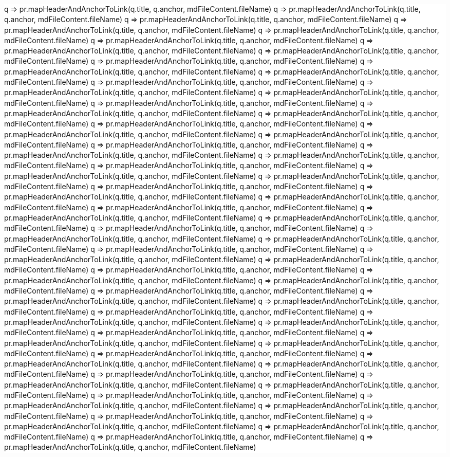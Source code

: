 q => pr.mapHeaderAndAnchorToLink(q.title, q.anchor, mdFileContent.fileName)
q => pr.mapHeaderAndAnchorToLink(q.title, q.anchor, mdFileContent.fileName)
q => pr.mapHeaderAndAnchorToLink(q.title, q.anchor, mdFileContent.fileName)
q => pr.mapHeaderAndAnchorToLink(q.title, q.anchor, mdFileContent.fileName)
q => pr.mapHeaderAndAnchorToLink(q.title, q.anchor, mdFileContent.fileName)
q => pr.mapHeaderAndAnchorToLink(q.title, q.anchor, mdFileContent.fileName)
q => pr.mapHeaderAndAnchorToLink(q.title, q.anchor, mdFileContent.fileName)
q => pr.mapHeaderAndAnchorToLink(q.title, q.anchor, mdFileContent.fileName)
q => pr.mapHeaderAndAnchorToLink(q.title, q.anchor, mdFileContent.fileName)
q => pr.mapHeaderAndAnchorToLink(q.title, q.anchor, mdFileContent.fileName)
q => pr.mapHeaderAndAnchorToLink(q.title, q.anchor, mdFileContent.fileName)
q => pr.mapHeaderAndAnchorToLink(q.title, q.anchor, mdFileContent.fileName)
q => pr.mapHeaderAndAnchorToLink(q.title, q.anchor, mdFileContent.fileName)
q => pr.mapHeaderAndAnchorToLink(q.title, q.anchor, mdFileContent.fileName)
q => pr.mapHeaderAndAnchorToLink(q.title, q.anchor, mdFileContent.fileName)
q => pr.mapHeaderAndAnchorToLink(q.title, q.anchor, mdFileContent.fileName)
q => pr.mapHeaderAndAnchorToLink(q.title, q.anchor, mdFileContent.fileName)
q => pr.mapHeaderAndAnchorToLink(q.title, q.anchor, mdFileContent.fileName)
q => pr.mapHeaderAndAnchorToLink(q.title, q.anchor, mdFileContent.fileName)
q => pr.mapHeaderAndAnchorToLink(q.title, q.anchor, mdFileContent.fileName)
q => pr.mapHeaderAndAnchorToLink(q.title, q.anchor, mdFileContent.fileName)
q => pr.mapHeaderAndAnchorToLink(q.title, q.anchor, mdFileContent.fileName)
q => pr.mapHeaderAndAnchorToLink(q.title, q.anchor, mdFileContent.fileName)
q => pr.mapHeaderAndAnchorToLink(q.title, q.anchor, mdFileContent.fileName)
q => pr.mapHeaderAndAnchorToLink(q.title, q.anchor, mdFileContent.fileName)
q => pr.mapHeaderAndAnchorToLink(q.title, q.anchor, mdFileContent.fileName)
q => pr.mapHeaderAndAnchorToLink(q.title, q.anchor, mdFileContent.fileName)
q => pr.mapHeaderAndAnchorToLink(q.title, q.anchor, mdFileContent.fileName)
q => pr.mapHeaderAndAnchorToLink(q.title, q.anchor, mdFileContent.fileName)
q => pr.mapHeaderAndAnchorToLink(q.title, q.anchor, mdFileContent.fileName)
q => pr.mapHeaderAndAnchorToLink(q.title, q.anchor, mdFileContent.fileName)
q => pr.mapHeaderAndAnchorToLink(q.title, q.anchor, mdFileContent.fileName)
q => pr.mapHeaderAndAnchorToLink(q.title, q.anchor, mdFileContent.fileName)
q => pr.mapHeaderAndAnchorToLink(q.title, q.anchor, mdFileContent.fileName)
q => pr.mapHeaderAndAnchorToLink(q.title, q.anchor, mdFileContent.fileName)
q => pr.mapHeaderAndAnchorToLink(q.title, q.anchor, mdFileContent.fileName)
q => pr.mapHeaderAndAnchorToLink(q.title, q.anchor, mdFileContent.fileName)
q => pr.mapHeaderAndAnchorToLink(q.title, q.anchor, mdFileContent.fileName)
q => pr.mapHeaderAndAnchorToLink(q.title, q.anchor, mdFileContent.fileName)
q => pr.mapHeaderAndAnchorToLink(q.title, q.anchor, mdFileContent.fileName)
q => pr.mapHeaderAndAnchorToLink(q.title, q.anchor, mdFileContent.fileName)
q => pr.mapHeaderAndAnchorToLink(q.title, q.anchor, mdFileContent.fileName)
q => pr.mapHeaderAndAnchorToLink(q.title, q.anchor, mdFileContent.fileName)
q => pr.mapHeaderAndAnchorToLink(q.title, q.anchor, mdFileContent.fileName)
q => pr.mapHeaderAndAnchorToLink(q.title, q.anchor, mdFileContent.fileName)
q => pr.mapHeaderAndAnchorToLink(q.title, q.anchor, mdFileContent.fileName)
q => pr.mapHeaderAndAnchorToLink(q.title, q.anchor, mdFileContent.fileName)
q => pr.mapHeaderAndAnchorToLink(q.title, q.anchor, mdFileContent.fileName)
q => pr.mapHeaderAndAnchorToLink(q.title, q.anchor, mdFileContent.fileName)
q => pr.mapHeaderAndAnchorToLink(q.title, q.anchor, mdFileContent.fileName)
q => pr.mapHeaderAndAnchorToLink(q.title, q.anchor, mdFileContent.fileName)
q => pr.mapHeaderAndAnchorToLink(q.title, q.anchor, mdFileContent.fileName)
q => pr.mapHeaderAndAnchorToLink(q.title, q.anchor, mdFileContent.fileName)
q => pr.mapHeaderAndAnchorToLink(q.title, q.anchor, mdFileContent.fileName)
q => pr.mapHeaderAndAnchorToLink(q.title, q.anchor, mdFileContent.fileName)
q => pr.mapHeaderAndAnchorToLink(q.title, q.anchor, mdFileContent.fileName)
q => pr.mapHeaderAndAnchorToLink(q.title, q.anchor, mdFileContent.fileName)
q => pr.mapHeaderAndAnchorToLink(q.title, q.anchor, mdFileContent.fileName)
q => pr.mapHeaderAndAnchorToLink(q.title, q.anchor, mdFileContent.fileName)
q => pr.mapHeaderAndAnchorToLink(q.title, q.anchor, mdFileContent.fileName)
q => pr.mapHeaderAndAnchorToLink(q.title, q.anchor, mdFileContent.fileName)
q => pr.mapHeaderAndAnchorToLink(q.title, q.anchor, mdFileContent.fileName)
q => pr.mapHeaderAndAnchorToLink(q.title, q.anchor, mdFileContent.fileName)
q => pr.mapHeaderAndAnchorToLink(q.title, q.anchor, mdFileContent.fileName)